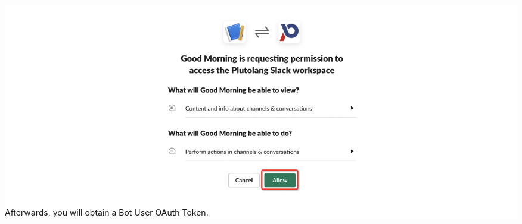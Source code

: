 <p align="center">
  <img src="./assets/install-app2.png" alt="authorization" width="350">
</p>

Afterwards, you will obtain a Bot User OAuth Token.

<p align="center">